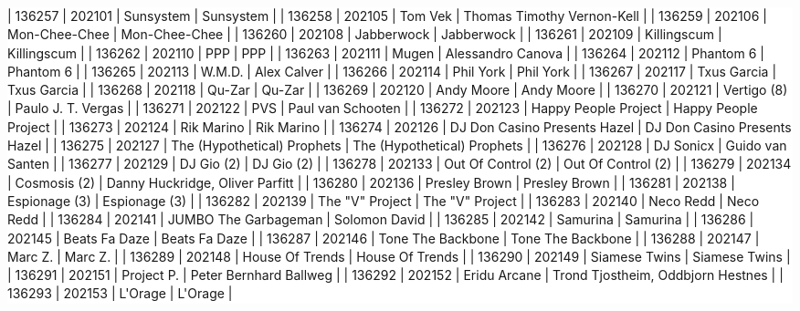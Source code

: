 | 136257 | 202101 | Sunsystem | Sunsystem |
| 136258 | 202105 | Tom Vek | Thomas Timothy Vernon-Kell |
| 136259 | 202106 | Mon-Chee-Chee | Mon-Chee-Chee |
| 136260 | 202108 | Jabberwock | Jabberwock |
| 136261 | 202109 | Killingscum | Killingscum |
| 136262 | 202110 | PPP | PPP |
| 136263 | 202111 | Mugen | Alessandro Canova |
| 136264 | 202112 | Phantom 6 | Phantom 6 |
| 136265 | 202113 | W.M.D. | Alex Calver |
| 136266 | 202114 | Phil York | Phil York |
| 136267 | 202117 | Txus Garcia | Txus Garcia |
| 136268 | 202118 | Qu-Zar | Qu-Zar |
| 136269 | 202120 | Andy Moore | Andy Moore |
| 136270 | 202121 | Vertigo (8) | Paulo J. T. Vergas |
| 136271 | 202122 | PVS | Paul van Schooten |
| 136272 | 202123 | Happy People Project | Happy People Project |
| 136273 | 202124 | Rik Marino | Rik Marino |
| 136274 | 202126 | DJ Don Casino Presents Hazel | DJ Don Casino Presents Hazel |
| 136275 | 202127 | The (Hypothetical) Prophets | The (Hypothetical) Prophets |
| 136276 | 202128 | DJ Sonicx | Guido van Santen |
| 136277 | 202129 | DJ Gio (2) | DJ Gio (2) |
| 136278 | 202133 | Out Of Control (2) | Out Of Control (2) |
| 136279 | 202134 | Cosmosis (2) | Danny Huckridge, Oliver Parfitt |
| 136280 | 202136 | Presley Brown | Presley Brown |
| 136281 | 202138 | Espionage (3) | Espionage (3) |
| 136282 | 202139 | The "V" Project | The "V" Project |
| 136283 | 202140 | Neco Redd | Neco Redd |
| 136284 | 202141 | JUMBO The Garbageman | Solomon David |
| 136285 | 202142 | Samurina | Samurina |
| 136286 | 202145 | Beats Fa Daze | Beats Fa Daze |
| 136287 | 202146 | Tone The Backbone | Tone The Backbone |
| 136288 | 202147 | Marc Z. | Marc Z. |
| 136289 | 202148 | House Of Trends | House Of Trends |
| 136290 | 202149 | Siamese Twins | Siamese Twins |
| 136291 | 202151 | Project P. | Peter Bernhard Ballweg |
| 136292 | 202152 | Eridu Arcane | Trond Tjostheim, Oddbjorn Hestnes |
| 136293 | 202153 | L'Orage | L'Orage |